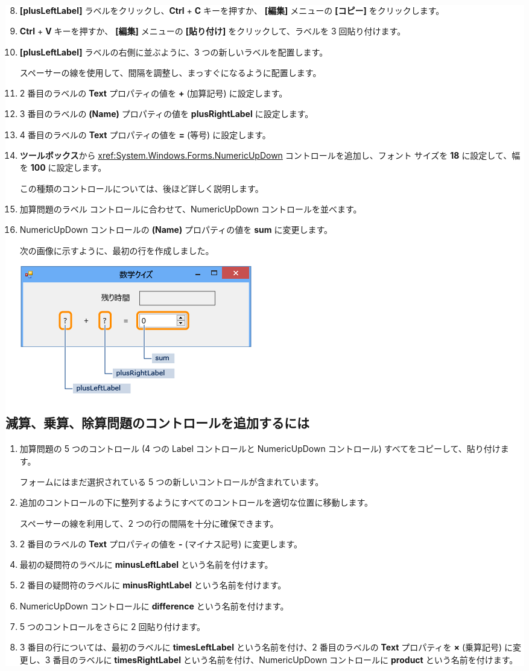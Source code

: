 8. **[plusLeftLabel]** ラベルをクリックし、**Ctrl** + **C** キーを押すか、 **[編集]** メニューの **[コピー]** をクリックします。

9. **Ctrl** + **V** キーを押すか、 **[編集]** メニューの **[貼り付け]** をクリックして、ラベルを 3 回貼り付けます。

10. **[plusLeftLabel]** ラベルの右側に並ぶように、3 つの新しいラベルを配置します。

     スペーサーの線を使用して、間隔を調整し、まっすぐになるように配置します。

11. 2 番目のラベルの **Text** プロパティの値を **+** (加算記号) に設定します。

12. 3 番目のラベルの **(Name)** プロパティの値を **plusRightLabel** に設定します。

13. 4 番目のラベルの **Text** プロパティの値を **=** (等号) に設定します。

14. **ツールボックス**から <xref:System.Windows.Forms.NumericUpDown> コントロールを追加し、フォント サイズを **18** に設定して、幅を **100** に設定します。

     この種類のコントロールについては、後ほど詳しく説明します。

15. 加算問題のラベル コントロールに合わせて、NumericUpDown コントロールを並べます。

16. NumericUpDown コントロールの **(Name)** プロパティの値を **sum** に変更します。

     次の画像に示すように、最初の行を作成しました。

     ![計算クイズの最初の行](../ide/media/express_firstrow.png)

## <a name="to-add-controls-for-the-subtraction-multiplication-and-division-problems"></a>減算、乗算、除算問題のコントロールを追加するには

1. 加算問題の 5 つのコントロール (4 つの Label コントロールと NumericUpDown コントロール) すべてをコピーして、貼り付けます。

     フォームにはまだ選択されている 5 つの新しいコントロールが含まれています。

2. 追加のコントロールの下に整列するようにすべてのコントロールを適切な位置に移動します。

     スペーサーの線を利用して、2 つの行の間隔を十分に確保できます。

3. 2 番目のラベルの **Text** プロパティの値を **-** (マイナス記号) に変更します。

4. 最初の疑問符のラベルに **minusLeftLabel** という名前を付けます。

5. 2 番目の疑問符のラベルに **minusRightLabel** という名前を付けます。

6. NumericUpDown コントロールに **difference** という名前を付けます。

7. 5 つのコントロールをさらに 2 回貼り付けます。

8. 3 番目の行については、最初のラベルに **timesLeftLabel** という名前を付け、2 番目のラベルの **Text** プロパティを **×** (乗算記号) に変更し、3 番目のラベルに **timesRightLabel** という名前を付け、NumericUpDown コントロールに **product** という名前を付けます。

